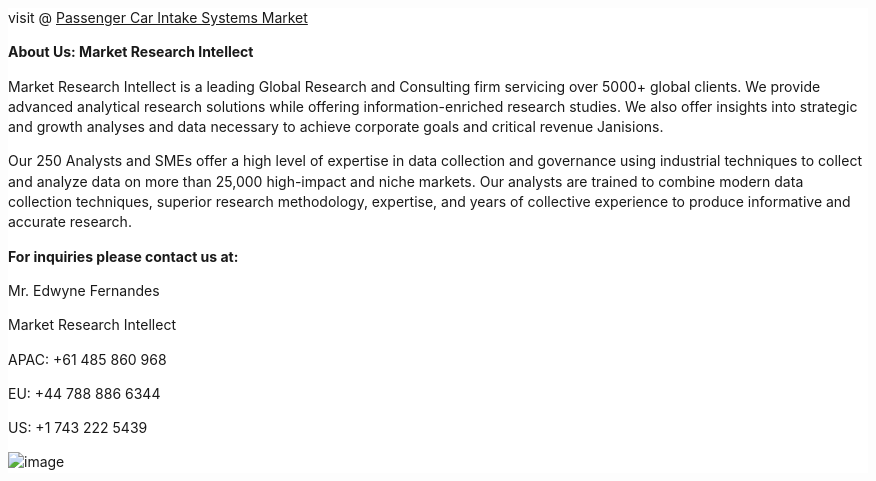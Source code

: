 visit&nbsp;@</strong>&nbsp;</span><span class="font-[700]"><a href="https://www.marketresearchintellect.com/product/global-passenger-car-intake-systems-market/?utm_source=Linkedin&utm_medium=841" target="_blank" data-tracking-control-name="article-ssr-frontend-pulse_little-text-block" data-tracking-will-navigate="" data-test-link="">Passenger Car Intake Systems Market</a></span></p><p><strong><span class="font-[700]">About Us: Market Research Intellect</span></strong></p><p><span class="">Market Research Intellect is a leading Global Research and Consulting firm servicing over 5000+ global clients. We provide advanced analytical research solutions while offering information-enriched research studies.&nbsp;</span>We also offer insights into strategic and growth analyses and data necessary to achieve corporate goals and critical revenue Janisions.</p><p><span class="">Our 250 Analysts and SMEs offer a high level of expertise in data collection and governance using industrial techniques to collect and analyze data on more than 25,000 high-impact and niche markets. Our analysts are trained to combine modern data collection techniques, superior research methodology, expertise, and years of collective experience to produce informative and accurate research.</span></p><p><strong>For inquiries please contact us at:</strong></p><p>Mr. Edwyne Fernandes</p><p>Market Research Intellect</p><p>APAC: +61 485 860 968</p><p>EU: +44 788 886 6344</p><p>US: +1 743 222 5439</p>
![image](https://github.com/user-attachments/assets/dfc85ab8-271a-45f3-ba84-3c19fd453749)
